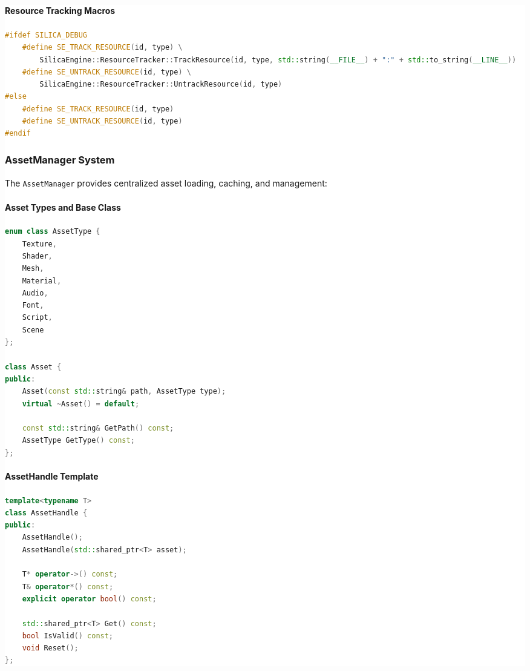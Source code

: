 #### Resource Tracking Macros

```cpp
#ifdef SILICA_DEBUG
    #define SE_TRACK_RESOURCE(id, type) \
        SilicaEngine::ResourceTracker::TrackResource(id, type, std::string(__FILE__) + ":" + std::to_string(__LINE__))
    #define SE_UNTRACK_RESOURCE(id, type) \
        SilicaEngine::ResourceTracker::UntrackResource(id, type)
#else
    #define SE_TRACK_RESOURCE(id, type)
    #define SE_UNTRACK_RESOURCE(id, type)
#endif
```

### AssetManager System

The `AssetManager` provides centralized asset loading, caching, and management:

#### Asset Types and Base Class

```cpp
enum class AssetType {
    Texture,
    Shader,
    Mesh,
    Material,
    Audio,
    Font,
    Script,
    Scene
};

class Asset {
public:
    Asset(const std::string& path, AssetType type);
    virtual ~Asset() = default;
    
    const std::string& GetPath() const;
    AssetType GetType() const;
};
```

#### AssetHandle Template

```cpp
template<typename T>
class AssetHandle {
public:
    AssetHandle();
    AssetHandle(std::shared_ptr<T> asset);
    
    T* operator->() const;
    T& operator*() const;
    explicit operator bool() const;
    
    std::shared_ptr<T> Get() const;
    bool IsValid() const;
    void Reset();
};
```
